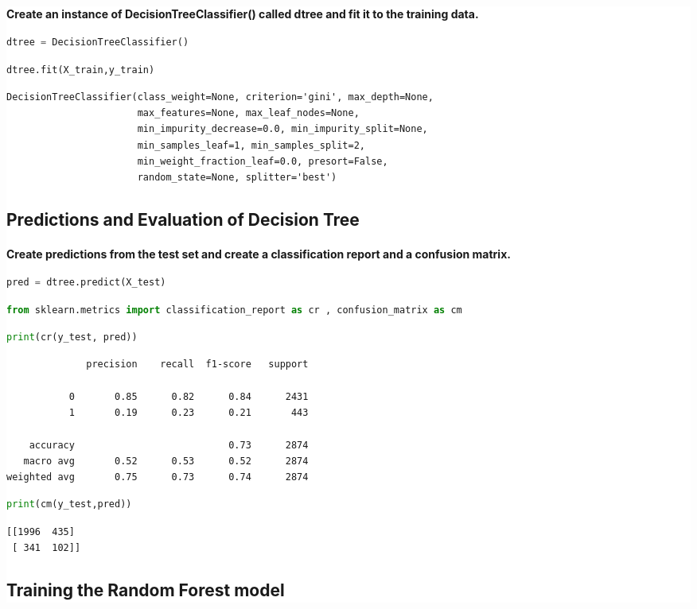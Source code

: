 **Create an instance of DecisionTreeClassifier() called dtree and fit it to the training data.**


```python
dtree = DecisionTreeClassifier()
```


```python
dtree.fit(X_train,y_train)
```




    DecisionTreeClassifier(class_weight=None, criterion='gini', max_depth=None,
                           max_features=None, max_leaf_nodes=None,
                           min_impurity_decrease=0.0, min_impurity_split=None,
                           min_samples_leaf=1, min_samples_split=2,
                           min_weight_fraction_leaf=0.0, presort=False,
                           random_state=None, splitter='best')



## Predictions and Evaluation of Decision Tree
**Create predictions from the test set and create a classification report and a confusion matrix.**


```python
pred = dtree.predict(X_test)
```


```python
from sklearn.metrics import classification_report as cr , confusion_matrix as cm
```


```python
print(cr(y_test, pred))
```

                  precision    recall  f1-score   support

               0       0.85      0.82      0.84      2431
               1       0.19      0.23      0.21       443

        accuracy                           0.73      2874
       macro avg       0.52      0.53      0.52      2874
    weighted avg       0.75      0.73      0.74      2874




```python
print(cm(y_test,pred))
```

    [[1996  435]
     [ 341  102]]


## Training the Random Forest model
